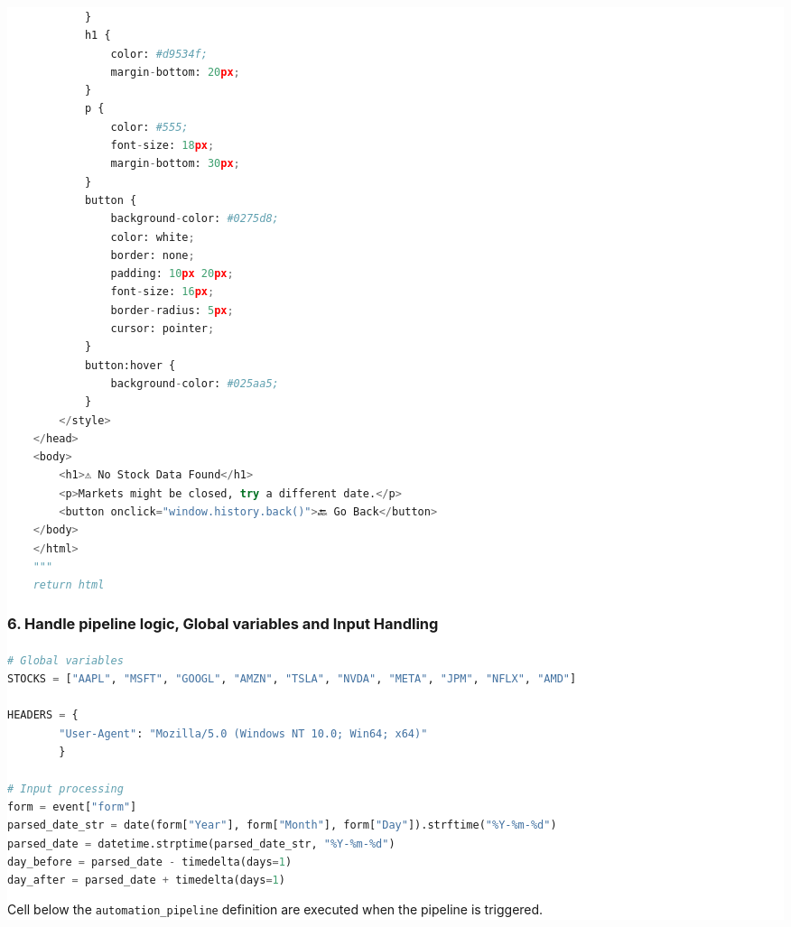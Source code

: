 ```python
            }
            h1 {
                color: #d9534f;
                margin-bottom: 20px;
            }
            p {
                color: #555;
                font-size: 18px;
                margin-bottom: 30px;
            }
            button {
                background-color: #0275d8;
                color: white;
                border: none;
                padding: 10px 20px;
                font-size: 16px;
                border-radius: 5px;
                cursor: pointer;
            }
            button:hover {
                background-color: #025aa5;
            }
        </style>
    </head>
    <body>
        <h1>⚠️ No Stock Data Found</h1>
        <p>Markets might be closed, try a different date.</p>
        <button onclick="window.history.back()">🔙 Go Back</button>
    </body>
    </html>
    """
    return html
```

### 6. Handle pipeline logic, Global variables and Input Handling

```python
# Global variables
STOCKS = ["AAPL", "MSFT", "GOOGL", "AMZN", "TSLA", "NVDA", "META", "JPM", "NFLX", "AMD"]

HEADERS = {
        "User-Agent": "Mozilla/5.0 (Windows NT 10.0; Win64; x64)"
        }

# Input processing
form = event["form"]
parsed_date_str = date(form["Year"], form["Month"], form["Day"]).strftime("%Y-%m-%d")
parsed_date = datetime.strptime(parsed_date_str, "%Y-%m-%d")
day_before = parsed_date - timedelta(days=1)
day_after = parsed_date + timedelta(days=1)
```
Cell below the `automation_pipeline` definition are executed when the pipeline is triggered.
